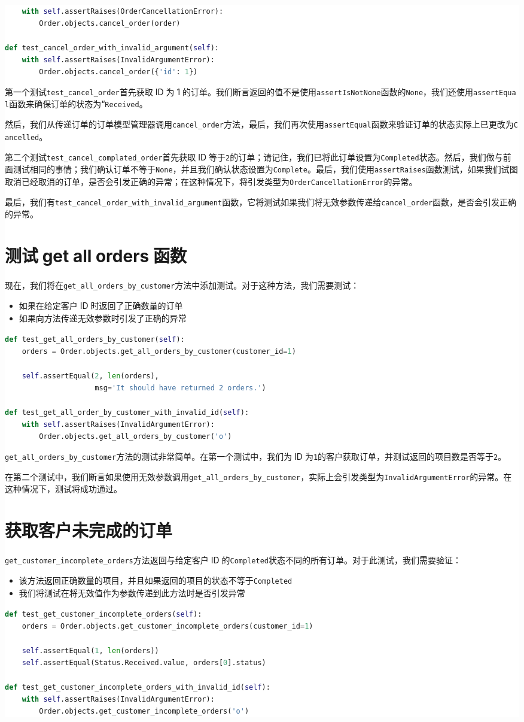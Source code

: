 ```py
    with self.assertRaises(OrderCancellationError):
        Order.objects.cancel_order(order)

def test_cancel_order_with_invalid_argument(self):
    with self.assertRaises(InvalidArgumentError):
        Order.objects.cancel_order({'id': 1})
```

第一个测试`test_cancel_order`首先获取 ID 为 1 的订单。我们断言返回的值不是使用`assertIsNotNone`函数的`None`，我们还使用`assertEqual`函数来确保订单的状态为“`Received`。

然后，我们从传递订单的订单模型管理器调用`cancel_order`方法，最后，我们再次使用`assertEqual`函数来验证订单的状态实际上已更改为`Cancelled`。

第二个测试`test_cancel_complated_order`首先获取 ID 等于`2`的订单；请记住，我们已将此订单设置为`Completed`状态。然后，我们做与前面测试相同的事情；我们确认订单不等于`None`，并且我们确认状态设置为`Complete`。最后，我们使用`assertRaises`函数测试，如果我们试图取消已经取消的订单，是否会引发正确的异常；在这种情况下，将引发类型为`OrderCancellationError`的异常。

最后，我们有`test_cancel_order_with_invalid_argument`函数，它将测试如果我们将无效参数传递给`cancel_order`函数，是否会引发正确的异常。

# 测试 get all orders 函数

现在，我们将在`get_all_orders_by_customer`方法中添加测试。对于这种方法，我们需要测试：

*   如果在给定客户 ID 时返回了正确数量的订单
*   如果向方法传递无效参数时引发了正确的异常

```py
def test_get_all_orders_by_customer(self):
    orders = Order.objects.get_all_orders_by_customer(customer_id=1)

    self.assertEqual(2, len(orders),
                     msg='It should have returned 2 orders.')

def test_get_all_order_by_customer_with_invalid_id(self):
    with self.assertRaises(InvalidArgumentError):
        Order.objects.get_all_orders_by_customer('o')
```

`get_all_orders_by_customer`方法的测试非常简单。在第一个测试中，我们为 ID 为`1`的客户获取订单，并测试返回的项目数是否等于`2`。

在第二个测试中，我们断言如果使用无效参数调用`get_all_orders_by_customer`，实际上会引发类型为`InvalidArgumentError`的异常。在这种情况下，测试将成功通过。

# 获取客户未完成的订单

`get_customer_incomplete_orders`方法返回与给定客户 ID 的`Completed`状态不同的所有订单。对于此测试，我们需要验证：

*   该方法返回正确数量的项目，并且如果返回的项目的状态不等于`Completed`
*   我们将测试在将无效值作为参数传递到此方法时是否引发异常

```py
def test_get_customer_incomplete_orders(self):
    orders = Order.objects.get_customer_incomplete_orders(customer_id=1)

    self.assertEqual(1, len(orders))
    self.assertEqual(Status.Received.value, orders[0].status)

def test_get_customer_incomplete_orders_with_invalid_id(self):
    with self.assertRaises(InvalidArgumentError):
        Order.objects.get_customer_incomplete_orders('o')
```
